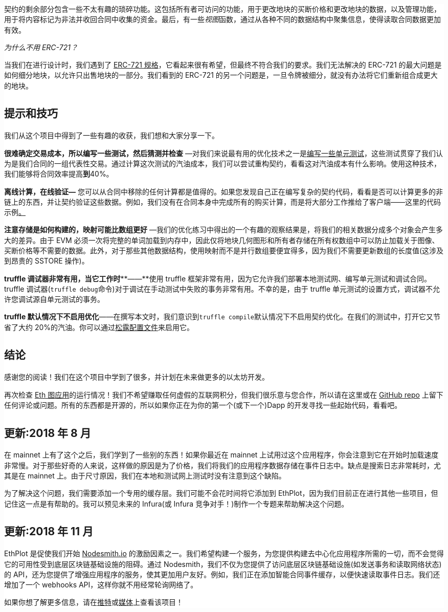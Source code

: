 契约的剩余部分包含一些不太有趣的琐碎功能。这包括所有者可访问的功能，用于更改地块的买断价格和更改地块的数据，以及管理功能，用于将内容标记为非法并收回合同中收集的资金。最后，有一些*视图*函数，通过从各种不同的数据结构中聚集信息，使得读取合同数据更加有效。

*为什么不用 ERC-721？*

当我们在进行设计时，我们遇到了 [ERC-721 规格](https://github.com/ethereum/EIPs/blob/master/EIPS/eip-721.md)，它看起来很有希望，但最终不符合我们的要求。我们无法解决的 ERC-721 的最大问题是如何细分地块，以允许只出售地块的一部分。我们看到的 ERC-721 的另一个问题是，一旦令牌被细分，就没有办法将它们重新组合成更大的地块。

## 提示和技巧

我们从这个项目中得到了一些有趣的收获，我们想和大家分享一下。

**很难确定交易成本，所以编写一些测试，然后猜测并检查** —对我们来说最有用的优化技术之一是[编写一些单元测试](https://github.com/space-dust-blockchain/eth-plot/blob/master/truffle-tests/PlotsToPurchase.ts)，这些测试贯穿了我们认为是我们合同的一组代表性交易。通过计算这次测试的汽油成本，我们可以尝试重构契约，看看这对汽油成本有什么影响。使用这种技术，我们能够将合同效率提高**到**40%。

**离线计算，在线验证—** 您可以从合同中移除的任何计算都是值得的。如果您发现自己正在编写复杂的契约代码，看看是否可以计算更多的非链上的东西，并让契约验证这些数据。例如，我们没有在合同本身中完成所有的购买计算，而是将大部分工作推给了客户端——这里的代码示例[。](https://github.com/space-dust-blockchain/eth-plot/blob/master/src/data/ComputePurchaseInfo.ts#L20)

**注意存储是如何构建的，映射可能比数组更好** —我们的优化练习中得出的一个有趣的观察结果是，将我们的相关数据分成多个对象会产生多大的差异。由于 EVM 必须一次将完整的单词加载到内存中，因此仅将地块几何图形和所有者存储在所有权数组中可以防止加载关于图像、买断价格等不需要的数据。此外，对于那些其他数据结构，使用映射而不是并行数组要便宜得多，因为我们不需要更新数组的长度值(这涉及到昂贵的 SSTORE 操作)。

**truffle 调试器非常有用，当它工作时****——**使用 truffle 框架非常有用，因为它允许我们部署本地测试网、编写单元测试和调试合同。truffle 调试器(`truffle debug`命令)对于调试在手动测试中失败的事务非常有用。不幸的是，由于 truffle 单元测试的设置方式，调试器不允许您调试源自单元测试的事务。

**truffle 默认情况下不启用优化**——在撰写本文时，我们意识到`truffle compile`默认情况下不启用契约优化。在我们的测试中，打开它又节省了大约 20%的汽油。你可以通过[松露配置文件](http://truffleframework.com/docs/advanced/configuration#solc)来启用它。

## 结论

感谢您的阅读！我们在这个项目中学到了很多，并计划在未来做更多的以太坊开发。

再次检查 [Eth 图应用](https://ethplot.com)的运行情况！我们不希望赚取任何虚假的互联网积分，但我们很乐意与您合作，所以请在这里或在 [GitHub repo](https://github.com/space-dust-blockchain/eth-plot) 上留下任何评论或问题。所有的东西都是开源的，所以如果你正在为你的第一个(或下一个)Dapp 的开发寻找一些起始代码，看看吧。

## 更新:2018 年 8 月

在 mainnet 上有了这个之后，我们学到了一些别的东西！如果你最近在 mainnet 上试用过这个应用程序，你会注意到它在开始时加载速度非常慢。对于那些好奇的人来说，这样做的原因是为了价格，我们将我们的应用程序数据存储在事件日志中。缺点是搜索日志非常耗时，尤其是在 mainnet 上。由于尺寸原因，我们在本地和测试网上测试时没有注意到这个缺陷。

为了解决这个问题，我们需要添加一个专用的缓存层。我们可能不会花时间将它添加到 EthPlot，因为我们目前正在进行其他一些项目，但记住这一点是有帮助的。我可以预见未来的 Infura(或 Infura 竞争对手！)制作一个专题来帮助解决这个问题。

## 更新:2018 年 11 月

EthPlot 是促使我们开始 [Nodesmith.io](https://nodesmith.io) 的激励因素之一。我们希望构建一个服务，为您提供构建去中心化应用程序所需的一切，而不会觉得它的可用性受到底层区块链基础设施的阻碍。通过 Nodesmith，我们不仅为您提供了访问底层区块链基础设施(如发送事务和读取网络状态)的 API，还为您提供了增强应用程序的服务，使其更加用户友好。例如，我们正在添加智能合同事件缓存，以便快速读取事件日志。我们还增加了一个 webhooks API，这样你就不用经常轮询网络了。

如果你想了解更多信息，请在[推特](https://twitter.com/nodesmith)或[媒体](https://medium.com/nodesmith-blog)上查看该项目！
